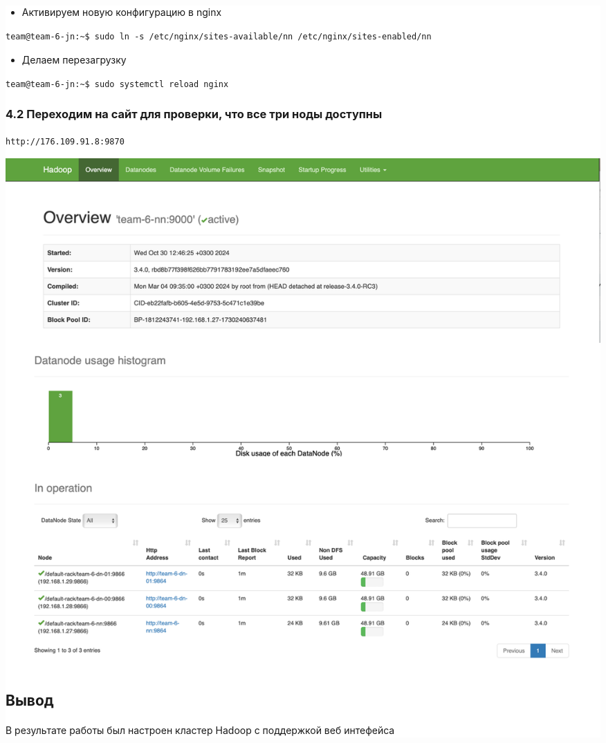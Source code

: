 - Активируем новую конфигурацию в nginx
```
team@team-6-jn:~$ sudo ln -s /etc/nginx/sites-available/nn /etc/nginx/sites-enabled/nn
```
- Делаем перезагрузку
```
team@team-6-jn:~$ sudo systemctl reload nginx
```
### 4.2 Переходим на сайт для проверки, что все три ноды доступны
```
http://176.109.91.8:9870
```
![img.png](files/img.png)
![img_1.png](files/img_1.png)


## Вывод
В результате работы был настроен кластер Hadoop с поддержкой веб интефейса


